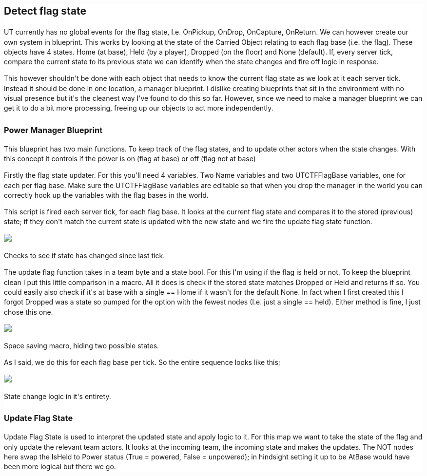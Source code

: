 Detect flag state
-----------------

UT currently has no global events for the flag state, I.e. OnPickup, OnDrop, OnCapture, OnReturn. We can however create our own system in blueprint. This works by looking at the state of the Carried Object relating to each flag base (i.e. the flag). These objects have 4 states. Home (at base), Held (by a player), Dropped (on the floor) and None (default). If, every server tick, compare the current state to its previous state we can identify when the state changes and fire off logic in response.

This however shouldn't be done with each object that needs to know the current flag state as we look at it each server tick. Instead it should be done in one location, a manager blueprint. I dislike creating blueprints that sit in the environment with no visual presence but it's the cleanest way I've found to do this so far. However, since we need to make a manager blueprint we can get it to do a bit more processing, freeing up our objects to act more independently.

### Power Manager Blueprint

This blueprint has two main functions. To keep track of the flag states, and to update other actors when the state changes. With this concept it controls if the power is on (flag at base) or off (flag not at base)

Firstly the flag state updater. For this you'll need 4 variables. Two Name variables and two UTCTFFlagBase variables, one for each per flag base. Make sure the UTCTFFlagBase variables are editable so that when you drop the manager in the world you can correctly hook up the variables with the flag bases in the world.

This script is fired each server tick, for each flag base. It looks at the current flag state and compares it to the stored (previous) state; if they don't match the current state is updated with the new state and we fire the update flag state function.

[![](https://d26ilriwvtzlb.cloudfront.net/c/ca/UT_BP_CTF_FlagStateTut1.jpg)](/File:UT_BP_CTF_FlagStateTut1.jpg)

Checks to see if state has changed since last tick.

The update flag function takes in a team byte and a state bool. For this I'm using if the flag is held or not. To keep the blueprint clean I put this little comparison in a macro. All it does is check if the stored state matches Dropped or Held and returns if so. You could easily also check if it's at base with a single == Home if it wasn't for the default None. In fact when I first created this I forgot Dropped was a state so pumped for the option with the fewest nodes (I.e. just a single == held). Either method is fine, I just chose this one.

[![](https://d26ilriwvtzlb.cloudfront.net/1/1b/UT_BP_CTF_FlagStateTut2.jpg)](/File:UT_BP_CTF_FlagStateTut2.jpg)

Space saving macro, hiding two possible states.

As I said, we do this for each flag base per tick. So the entire sequence looks like this;

[![](https://d26ilriwvtzlb.cloudfront.net/6/67/UT_BP_CTF_FlagStateTut3.jpg)](/File:UT_BP_CTF_FlagStateTut3.jpg)

State change logic in it's entirety.

### Update Flag State

Update Flag State is used to interpret the updated state and apply logic to it. For this map we want to take the state of the flag and only update the relevant team actors. It looks at the incoming team, the incoming state and makes the updates. The NOT nodes here swap the IsHeld to Power status (True = powered, False = unpowered); in hindsight setting it up to be AtBase would have been more logical but there we go.
